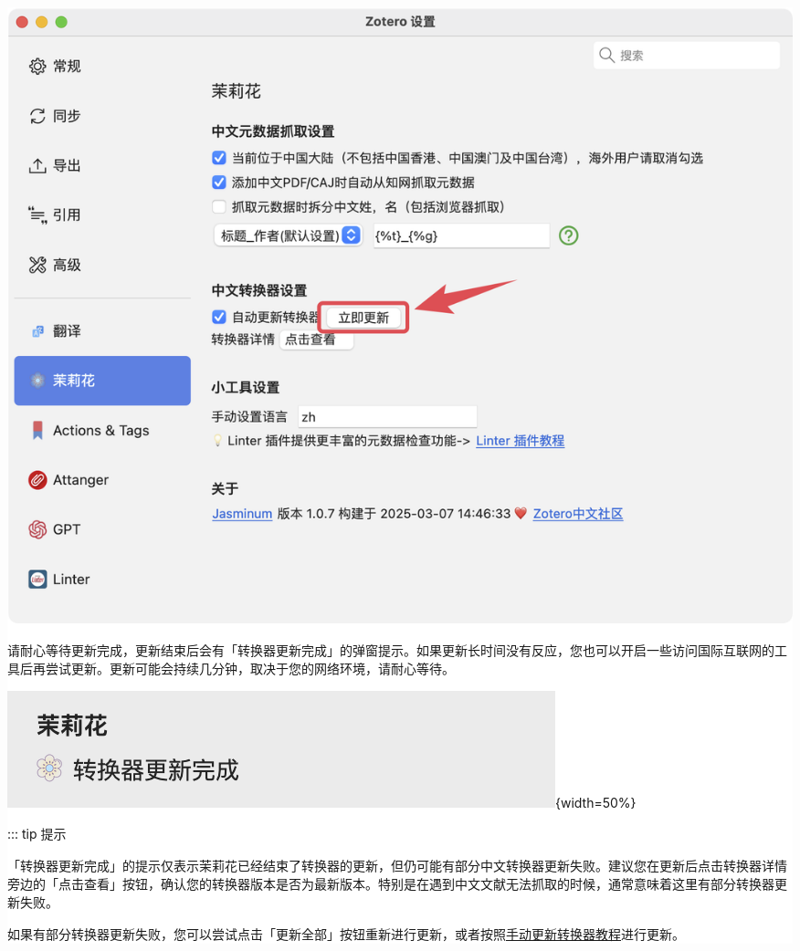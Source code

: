    ![更新「中文转换器」](../../assets/images/update-unofficial-translators.png)

   请耐心等待更新完成，更新结束后会有「转换器更新完成」的弹窗提示。如果更新长时间没有反应，您也可以开启一些访问国际互联网的工具后再尝试更新。更新可能会持续几分钟，取决于您的网络环境，请耐心等待。

   ![「中文转换器」更新成功](../../assets/images/update-unofficial-translators-success.png){width=50%}

   ::: tip 提示

   「转换器更新完成」的提示仅表示茉莉花已经结束了转换器的更新，但仍可能有部分中文转换器更新失败。建议您在更新后点击转换器详情旁边的「点击查看」按钮，确认您的转换器版本是否为最新版本。特别是在遇到中文文献无法抓取的时候，通常意味着这里有部分转换器更新失败。

   如果有部分转换器更新失败，您可以尝试点击「更新全部」按钮重新进行更新，或者按照[手动更新转换器教程](#方法-2-手动替换转换器文件更新)进行更新。
